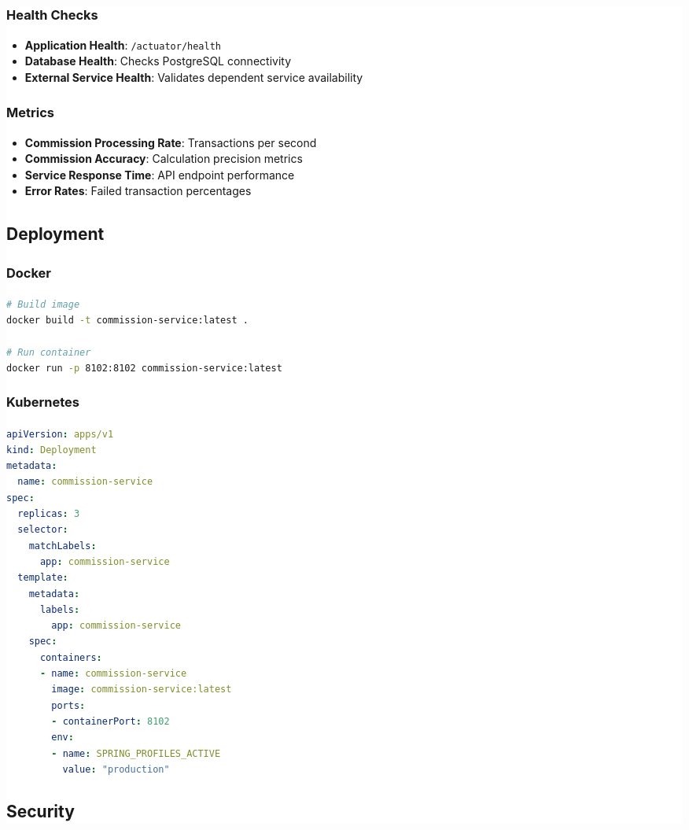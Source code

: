 ### Health Checks
- **Application Health**: `/actuator/health`
- **Database Health**: Checks PostgreSQL connectivity
- **External Service Health**: Validates dependent service availability

### Metrics
- **Commission Processing Rate**: Transactions per second
- **Commission Accuracy**: Calculation precision metrics
- **Service Response Time**: API endpoint performance
- **Error Rates**: Failed transaction percentages

## Deployment

### Docker
```bash
# Build image
docker build -t commission-service:latest .

# Run container
docker run -p 8102:8102 commission-service:latest
```

### Kubernetes
```yaml
apiVersion: apps/v1
kind: Deployment
metadata:
  name: commission-service
spec:
  replicas: 3
  selector:
    matchLabels:
      app: commission-service
  template:
    metadata:
      labels:
        app: commission-service
    spec:
      containers:
      - name: commission-service
        image: commission-service:latest
        ports:
        - containerPort: 8102
        env:
        - name: SPRING_PROFILES_ACTIVE
          value: "production"
```

## Security
